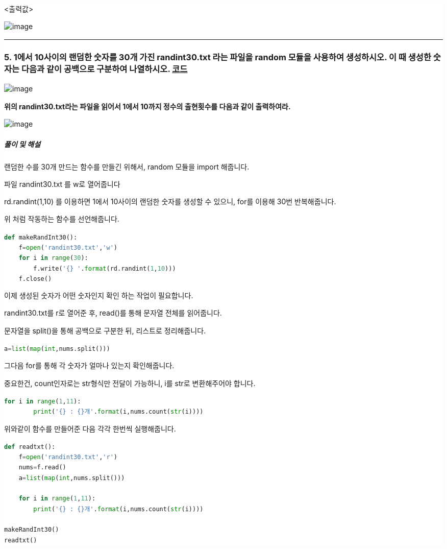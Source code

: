 <출력값>

![image](https://user-images.githubusercontent.com/114078946/197971221-93df6db6-192c-435c-9d57-8a2e52ce3ce0.png)

***

### 5. 1에서 10사이의 랜덤한 숫자를 30개 가진 randint30.txt 라는 파일을 random 모듈을 사용하여 생성하시오. 이 때 생성한 숫자는 다음과 같이 공백으로 구분하여 나열하시오. [코드](https://github.com/Piribu-Is-A-Man/Computer-Thinking-SW-Cording/blob/master/8%EC%A3%BC%EC%B0%A8/EXERCISE/Q5.py)

![image](https://user-images.githubusercontent.com/114078946/197972016-df233ece-61a1-48ae-9aaa-0552a3619358.png)

**위의 randint30.txt라는 파일을 읽어서 1에서 10까지 정수의 출현횟수를 다음과 같이 출력하여라.**

![image](https://user-images.githubusercontent.com/114078946/197972033-78018eab-ff69-4947-adee-2a3e5e0a9f3d.png)

##### 풀이 및 해설

랜덤한 수를 30개 만드는 함수를 만들긴 위해서, random 모듈을 import 해줍니다.

파일 randint30.txt 를 w로 열어줍니다

rd.randint(1,10) 를 이용하면 1에서 10사이의 랜덤한 숫자를 생성할 수 있으니, for를 이용해 30번 반복해줍니다.

위 처럼 작동하는 함수를 선언해줍니다.

```python
def makeRandInt30():
    f=open('randint30.txt','w')
    for i in range(30):
        f.write('{} '.format(rd.randint(1,10)))
    f.close()
```

이제 생성된 숫자가 어떤 숫자인지 확인 하는 작업이 필요합니다.

randint30.txt를 r로 열어준 후, read()를 통해 문자열 전체를 읽어줍니다.

문자열을 split()을 통해 공백으로 구분한 뒤, 리스트로 정리해줍니다.

```python
a=list(map(int,nums.split()))
```

그다음 for를 통해 각 숫자가 얼마나 있는지 확인해줍니다.

중요한건, count인자로는 str형식만 전달이 가능하니, i를 str로 변환해주어야 합니다.

```python
for i in range(1,11):
        print('{} : {}개'.format(i,nums.count(str(i))))
```

위와같이 함수를 만들어준 다음 각각 한번씩 실행해줍니다.

```python
def readtxt():
    f=open('randint30.txt','r')
    nums=f.read()
    a=list(map(int,nums.split()))
    
    for i in range(1,11):
        print('{} : {}개'.format(i,nums.count(str(i))))
        
makeRandInt30()
readtxt()        
```
